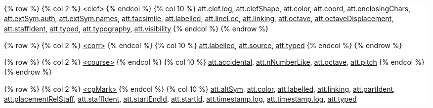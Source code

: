 {% row %}
{% col 2 %}
[\<clef\>](https://music-encoding.org/guidelines/v5/elements/clef.html)
{% endcol %}
{% col 10 %}
[att.clef.log](https://music-encoding.org/guidelines/v5/attribute-classes/att.clef.log.html), [att.clefShape](https://music-encoding.org/guidelines/v5/attribute-classes/att.clefShape.html), [att.color](https://music-encoding.org/guidelines/v5/attribute-classes/att.color.html), [att.coord](https://music-encoding.org/guidelines/v5/attribute-classes/att.coord.html), [att.enclosingChars](https://music-encoding.org/guidelines/v5/attribute-classes/att.enclosingChars.html), [att.extSym.auth](https://music-encoding.org/guidelines/v5/attribute-classes/att.extSym.auth.html), [att.extSym.names](https://music-encoding.org/guidelines/v5/attribute-classes/att.extSym.names.html), [att.facsimile](https://music-encoding.org/guidelines/v5/attribute-classes/att.facsimile.html), [att.labelled](https://music-encoding.org/guidelines/v5/attribute-classes/att.labelled.html), [att.lineLoc](https://music-encoding.org/guidelines/v5/attribute-classes/att.lineLoc.html), [att.linking](https://music-encoding.org/guidelines/v5/attribute-classes/att.linking.html), [att.octave](https://music-encoding.org/guidelines/v5/attribute-classes/att.octave.html), [att.octaveDisplacement](https://music-encoding.org/guidelines/v5/attribute-classes/att.octaveDisplacement.html), [att.staffIdent](https://music-encoding.org/guidelines/v5/attribute-classes/att.staffIdent.html), [att.typed](https://music-encoding.org/guidelines/v5/attribute-classes/att.typed.html), [att.typography](https://music-encoding.org/guidelines/v5/attribute-classes/att.typography.html), [att.visibility](https://music-encoding.org/guidelines/v5/attribute-classes/att.visibility.html)
{% endcol %}
{% endrow %}

{% row %}
{% col 2 %}
[\<corr\>](https://music-encoding.org/guidelines/v5/elements/corr.html)
{% endcol %}
{% col 10 %}
[att.labelled](https://music-encoding.org/guidelines/v5/attribute-classes/att.labelled.html), [att.source](https://music-encoding.org/guidelines/v5/attribute-classes/att.source.html), [att.typed](https://music-encoding.org/guidelines/v5/attribute-classes/att.typed.html)
{% endcol %}
{% endrow %}

{% row %}
{% col 2 %}
[\<course\>](https://music-encoding.org/guidelines/v5/elements/course.html)
{% endcol %}
{% col 10 %}
[att.accidental](https://music-encoding.org/guidelines/v5/attribute-classes/att.accidental.html), [att.nNumberLike](https://music-encoding.org/guidelines/v5/attribute-classes/att.nNumberLike.html), [att.octave](https://music-encoding.org/guidelines/v5/attribute-classes/att.octave.html), [att.pitch](https://music-encoding.org/guidelines/v5/attribute-classes/att.pitch.html)
{% endcol %}
{% endrow %}

{% row %}
{% col 2 %}
[\<cpMark\>](https://music-encoding.org/guidelines/v5/elements/cpMark.html)
{% endcol %}
{% col 10 %}
[att.altSym](https://music-encoding.org/guidelines/v5/attribute-classes/att.altSym.html), [att.color](https://music-encoding.org/guidelines/v5/attribute-classes/att.color.html), [att.labelled](https://music-encoding.org/guidelines/v5/attribute-classes/att.labelled.html), [att.linking](https://music-encoding.org/guidelines/v5/attribute-classes/att.linking.html), [att.partIdent](https://music-encoding.org/guidelines/v5/attribute-classes/att.partIdent.html), [att.placementRelStaff](https://music-encoding.org/guidelines/v5/attribute-classes/att.placementRelStaff.html), [att.staffIdent](https://music-encoding.org/guidelines/v5/attribute-classes/att.staffIdent.html), [att.startEndId](https://music-encoding.org/guidelines/v5/attribute-classes/att.startEndId.html), [att.startId](https://music-encoding.org/guidelines/v5/attribute-classes/att.startId.html), [att.timestamp.log](https://music-encoding.org/guidelines/v5/attribute-classes/att.timestamp.log.html), [att.timestamp.log](https://music-encoding.org/guidelines/v5/attribute-classes/att.timestamp.log.html), [att.typed](https://music-encoding.org/guidelines/v5/attribute-classes/att.typed.html)